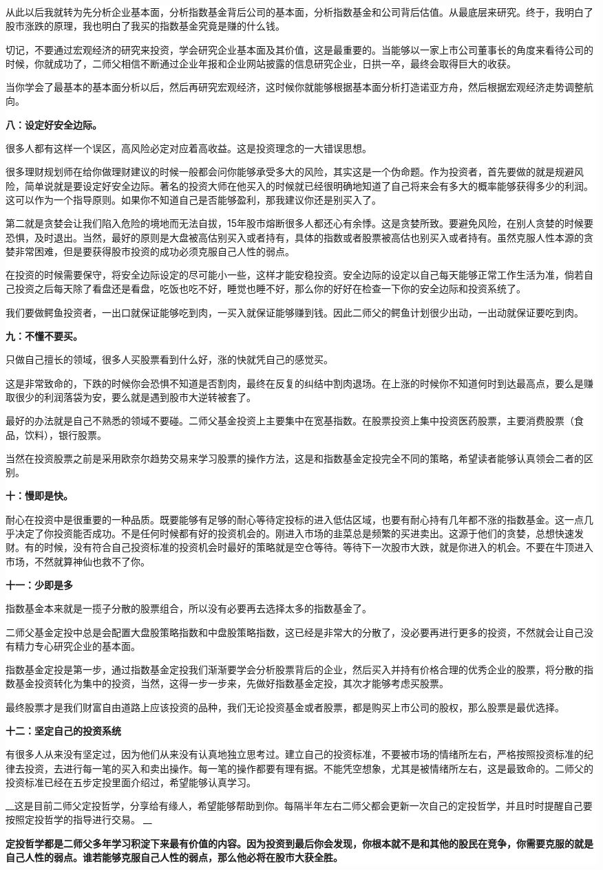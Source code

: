  

从此以后我就转为先分析企业基本面，分析指数基金背后公司的基本面，分析指数基金和公司背后估值。从最底层来研究。终于，我明白了股市涨跌的原理，我也明白了我买的指数基金究竟是赚的什么钱。

切记，不要通过宏观经济的研究来投资，学会研究企业基本面及其价值，这是最重要的。当能够以一家上市公司董事长的角度来看待公司的时候，你就成功了，二师父相信不断通过企业年报和企业网站披露的信息研究企业，日拱一卒，最终会取得巨大的收获。

当你学会了最基本的基本面分析以后，然后再研究宏观经济，这时候你就能够根据基本面分析打造诺亚方舟，然后根据宏观经济走势调整航向。

__八：设定好安全边际。__

很多人都有这样一个误区，高风险必定对应着高收益。这是投资理念的一大错误思想。

很多理财规划师在给你做理财建议的时候一般都会问你能够承受多大的风险，其实这是一个伪命题。作为投资者，首先要做的就是规避风险，简单说就是要设定好安全边际。著名的投资大师在他买入的时候就已经很明确地知道了自己将来会有多大的概率能够获得多少的利润。这可以作为一个指导原则。如果你不知道自己是否能够盈利，那我建议你还是别买入了。

第二就是贪婪会让我们陷入危险的境地而无法自拔，15年股市熔断很多人都还心有余悸。这是贪婪所致。要避免风险，在别人贪婪的时候要恐惧，及时退出。当然，最好的原则是大盘被高估别买入或者持有，具体的指数或者股票被高估也别买入或者持有。虽然克服人性本源的贪婪非常困难，但是要获得股市投资的成功必须克服自己人性的弱点。

在投资的时候需要保守，将安全边际设定的尽可能小一些，这样才能安稳投资。安全边际的设定以自己每天能够正常工作生活为准，倘若自己投资之后每天除了看盘还是看盘，吃饭也吃不好，睡觉也睡不好，那么你的好好在检查一下你的安全边际和投资系统了。

我们要做鳄鱼投资者，一出口就保证能够吃到肉，一买入就保证能够赚到钱。因此二师父的鳄鱼计划很少出动，一出动就保证要吃到肉。

__九：不懂不要买。__

只做自己擅长的领域，很多人买股票看到什么好，涨的快就凭自己的感觉买。

这是非常致命的，下跌的时候你会恐惧不知道是否割肉，最终在反复的纠结中割肉退场。在上涨的时候你不知道何时到达最高点，要么是赚取很少的利润落袋为安，要么就是遇到股市大逆转被套了。

最好的办法就是自己不熟悉的领域不要碰。二师父基金投资上主要集中在宽基指数。在股票投资上集中投资医药股票，主要消费股票（食品，饮料），银行股票。

当然在投资股票之前是采用欧奈尔趋势交易来学习股票的操作方法，这是和指数基金定投完全不同的策略，希望读者能够认真领会二者的区别。

__十：慢即是快。__

耐心在投资中是很重要的一种品质。既要能够有足够的耐心等待定投标的进入低估区域，也要有耐心持有几年都不涨的指数基金。这一点几乎决定了你投资能否成功。不是任何时候都有好的投资机会的。刚进入市场的韭菜总是频繁的买进卖出。这源于他们的贪婪，总想快速发财。有的时候，没有符合自己投资标准的投资机会时最好的策略就是空仓等待。等待下一次股市大跌，就是你进入的机会。不要在牛顶进入市场，不然就算神仙也救不了你。

__十一：少即是多__

指数基金本来就是一揽子分散的股票组合，所以没有必要再去选择太多的指数基金了。

二师父基金定投中总是会配置大盘股策略指数和中盘股策略指数，这已经是非常大的分散了，没必要再进行更多的投资，不然就会让自己没有精力专心研究企业的基本面。

指数基金定投是第一步，通过指数基金定投我们渐渐要学会分析股票背后的企业，然后买入并持有价格合理的优秀企业的股票，将分散的指数基金投资转化为集中的投资，当然，这得一步一步来，先做好指数基金定投，其次才能够考虑买股票。

最终股票才是我们财富自由道路上应该投资的品种，我们无论投资基金或者股票，都是购买上市公司的股权，那么股票是最优选择。

__十二：坚定自己的投资系统__

有很多人从来没有坚定过，因为他们从来没有认真地独立思考过。建立自己的投资标准，不要被市场的情绪所左右，严格按照投资标准的纪律去投资，去进行每一笔的买入和卖出操作。每一笔的操作都要有理有据。不能凭空想象，尤其是被情绪所左右，这是最致命的。二师父的投资标准已经在五步定投里面介绍过，希望能够认真学习。

__这是目前二师父定投哲学，分享给有缘人，希望能够帮助到你。每隔半年左右二师父都会更新一次自己的定投哲学，并且时时提醒自己要按照定投哲学的指导进行交易。 __

__定投哲学都是二师父多年学习积淀下来最有价值的内容。因为投资到最后你会发现，你根本就不是和其他的股民在竞争，你需要克服的就是自己人性的弱点。谁若能够克服自己人性的弱点，那么他必将在股市大获全胜。__

